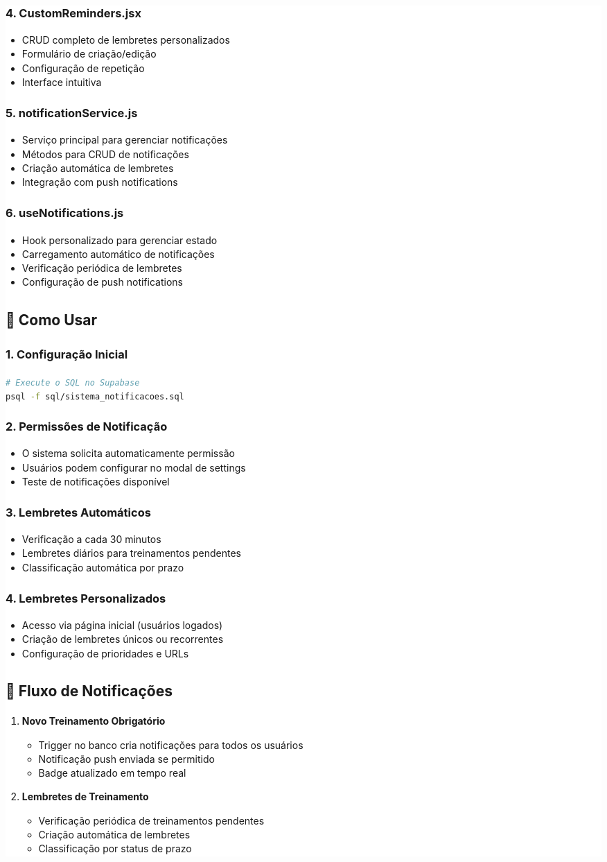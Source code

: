 ### 4. **CustomReminders.jsx**
- CRUD completo de lembretes personalizados
- Formulário de criação/edição
- Configuração de repetição
- Interface intuitiva

### 5. **notificationService.js**
- Serviço principal para gerenciar notificações
- Métodos para CRUD de notificações
- Criação automática de lembretes
- Integração com push notifications

### 6. **useNotifications.js**
- Hook personalizado para gerenciar estado
- Carregamento automático de notificações
- Verificação periódica de lembretes
- Configuração de push notifications

## 🚀 Como Usar

### 1. **Configuração Inicial**
```bash
# Execute o SQL no Supabase
psql -f sql/sistema_notificacoes.sql
```

### 2. **Permissões de Notificação**
- O sistema solicita automaticamente permissão
- Usuários podem configurar no modal de settings
- Teste de notificações disponível

### 3. **Lembretes Automáticos**
- Verificação a cada 30 minutos
- Lembretes diários para treinamentos pendentes
- Classificação automática por prazo

### 4. **Lembretes Personalizados**
- Acesso via página inicial (usuários logados)
- Criação de lembretes únicos ou recorrentes
- Configuração de prioridades e URLs

## 🔄 Fluxo de Notificações

1. **Novo Treinamento Obrigatório**
   - Trigger no banco cria notificações para todos os usuários
   - Notificação push enviada se permitido
   - Badge atualizado em tempo real

2. **Lembretes de Treinamento**
   - Verificação periódica de treinamentos pendentes
   - Criação automática de lembretes
   - Classificação por status de prazo
